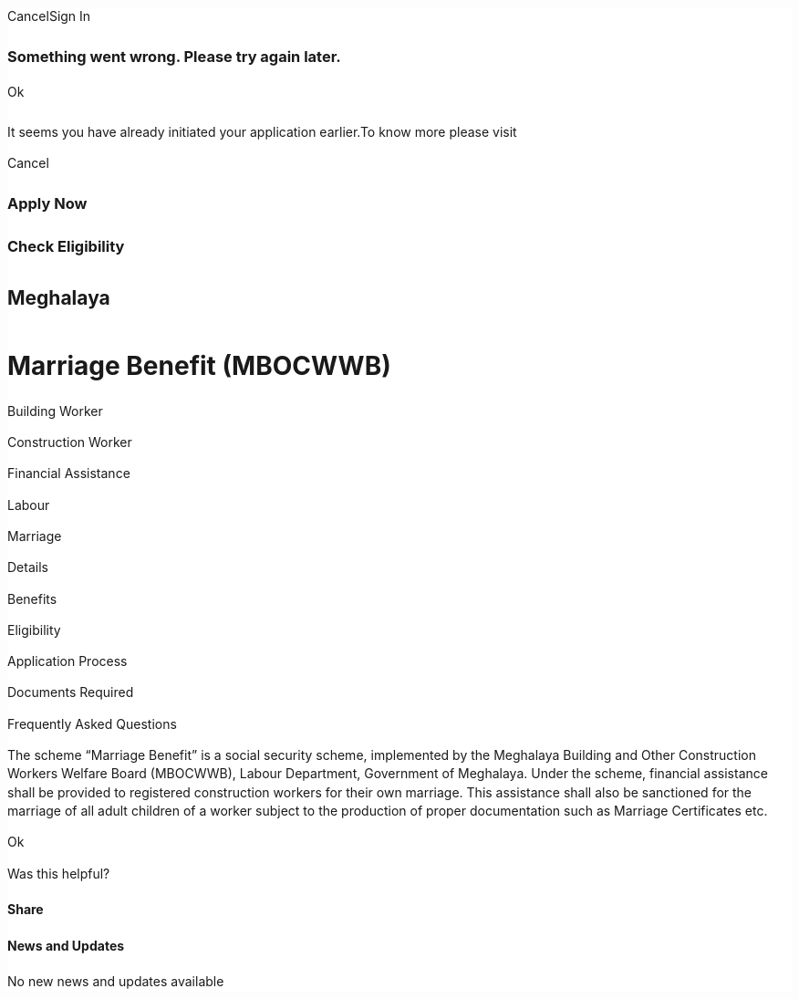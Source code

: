 CancelSign In

### Something went wrong. Please try again later.

Ok

### 

It seems you have already initiated your application earlier.To know more please visit

Cancel

### Apply Now

### Check Eligibility

Meghalaya
---------

Marriage Benefit (MBOCWWB)
==========================

Building Worker

Construction Worker

Financial Assistance

Labour

Marriage

Details

Benefits

Eligibility

Application Process

Documents Required

Frequently Asked Questions

The scheme “Marriage Benefit” is a social security scheme, implemented by the Meghalaya Building and Other Construction Workers Welfare Board (MBOCWWB), Labour Department, Government of Meghalaya. Under the scheme, financial assistance shall be provided to registered construction workers for their own marriage. This assistance shall also be sanctioned for the marriage of all adult children of a worker subject to the production of proper documentation such as Marriage Certificates etc.

Ok

Was this helpful?

#### Share

#### News and Updates

No new news and updates available
